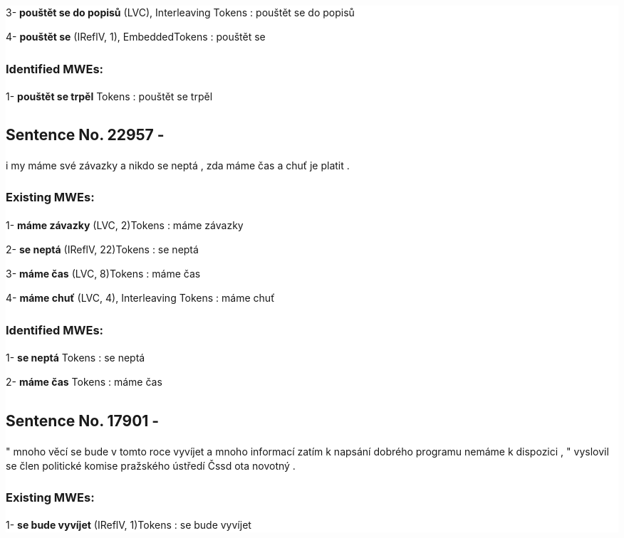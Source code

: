 3- **pouštět se do popisů** (LVC), Interleaving Tokens : 
pouštět
se
do
popisů

4- **pouštět se** (IReflV, 1), EmbeddedTokens : 
pouštět
se

### Identified MWEs: 
1- **pouštět se trpěl** Tokens : 
pouštět
se
trpěl

## Sentence No. 22957 - 
i my máme své závazky a nikdo se neptá , zda máme čas a chuť je platit . 
### Existing MWEs: 
1- **máme závazky** (LVC, 2)Tokens : 
máme
závazky

2- **se neptá** (IReflV, 22)Tokens : 
se
neptá

3- **máme čas** (LVC, 8)Tokens : 
máme
čas

4- **máme chuť** (LVC, 4), Interleaving Tokens : 
máme
chuť

### Identified MWEs: 
1- **se neptá** Tokens : 
se
neptá

2- **máme čas** Tokens : 
máme
čas

## Sentence No. 17901 - 
" mnoho věcí se bude v tomto roce vyvíjet a mnoho informací zatím k napsání dobrého programu nemáme k dispozici , " vyslovil se člen politické komise pražského ústředí Čssd ota novotný . 
### Existing MWEs: 
1- **se bude vyvíjet** (IReflV, 1)Tokens : 
se
bude
vyvíjet
